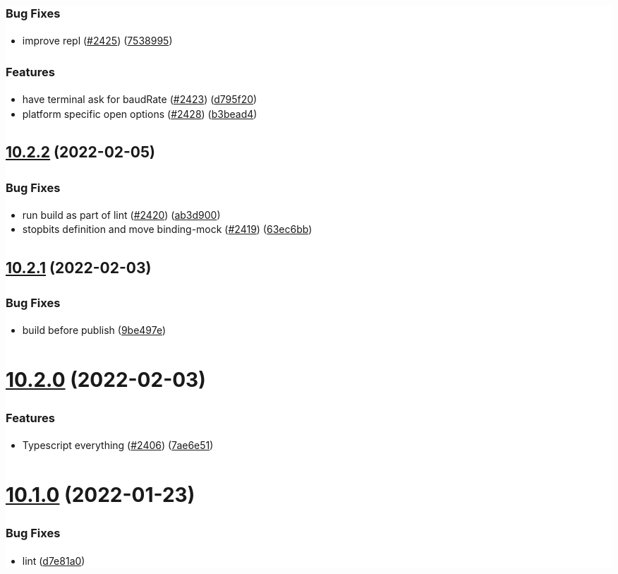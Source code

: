 ### Bug Fixes

- improve repl ([#2425](https://github.com/serialport/node-serialport/issues/2425)) ([7538995](https://github.com/serialport/node-serialport/commit/7538995c8a9e086be20b8d12b309c41ca93e4e43))

### Features

- have terminal ask for baudRate ([#2423](https://github.com/serialport/node-serialport/issues/2423)) ([d795f20](https://github.com/serialport/node-serialport/commit/d795f205f9384cacf6bfc73712d5ddc897da2f2e))
- platform specific open options ([#2428](https://github.com/serialport/node-serialport/issues/2428)) ([b3bead4](https://github.com/serialport/node-serialport/commit/b3bead45844498a9071c2e2edbcc2baf995bece5))

## [10.2.2](https://github.com/serialport/node-serialport/compare/v10.2.1...v10.2.2) (2022-02-05)

### Bug Fixes

- run build as part of lint ([#2420](https://github.com/serialport/node-serialport/issues/2420)) ([ab3d900](https://github.com/serialport/node-serialport/commit/ab3d900e96119b9cc732b163396edc8281e1bf72))
- stopbits definition and move binding-mock ([#2419](https://github.com/serialport/node-serialport/issues/2419)) ([63ec6bb](https://github.com/serialport/node-serialport/commit/63ec6bb7d6be312bcc8d0976c9780325c9898632))

## [10.2.1](https://github.com/serialport/node-serialport/compare/v10.2.0...v10.2.1) (2022-02-03)

### Bug Fixes

- build before publish ([9be497e](https://github.com/serialport/node-serialport/commit/9be497e0f47629926f42a60b6d020185fd6b971f))

# [10.2.0](https://github.com/serialport/node-serialport/compare/v10.1.0...v10.2.0) (2022-02-03)

### Features

- Typescript everything ([#2406](https://github.com/serialport/node-serialport/issues/2406)) ([7ae6e51](https://github.com/serialport/node-serialport/commit/7ae6e51a84738da1999863a80f4ec8ce7acd953a))

# [10.1.0](https://github.com/serialport/node-serialport/compare/v10.0.2...v10.1.0) (2022-01-23)

### Bug Fixes

- lint ([d7e81a0](https://github.com/serialport/node-serialport/commit/d7e81a0f25fbed3b005759a5a67743f53ece0fb9))
